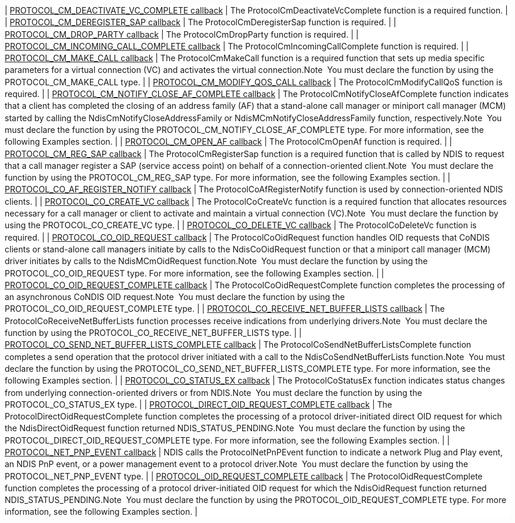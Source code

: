 | [PROTOCOL_CM_DEACTIVATE_VC_COMPLETE callback](nc-ndis-protocol_cm_deactivate_vc_complete.md) | The ProtocolCmDeactivateVcComplete function is a required function. |
| [PROTOCOL_CM_DEREGISTER_SAP callback](nc-ndis-protocol_cm_deregister_sap.md) | The ProtocolCmDeregisterSap function is required. |
| [PROTOCOL_CM_DROP_PARTY callback](nc-ndis-protocol_cm_drop_party.md) | The ProtocolCmDropParty function is required. |
| [PROTOCOL_CM_INCOMING_CALL_COMPLETE callback](nc-ndis-protocol_cm_incoming_call_complete.md) | The ProtocolCmIncomingCallComplete function is required. |
| [PROTOCOL_CM_MAKE_CALL callback](nc-ndis-protocol_cm_make_call.md) | The ProtocolCmMakeCall function is a required function that sets up media specific parameters for a virtual connection (VC) and activates the virtual connection.Note  You must declare the function by using the PROTOCOL_CM_MAKE_CALL type. |
| [PROTOCOL_CM_MODIFY_QOS_CALL callback](nc-ndis-protocol_cm_modify_qos_call.md) | The ProtocolCmModifyCallQoS function is required. |
| [PROTOCOL_CM_NOTIFY_CLOSE_AF_COMPLETE callback](nc-ndis-protocol_cm_notify_close_af_complete.md) | The ProtocolCmNotifyCloseAfComplete function indicates that a client has completed the closing of an address family (AF) that a stand-alone call manager or miniport call manager (MCM) started by calling the NdisCmNotifyCloseAddressFamily or NdisMCmNotifyCloseAddressFamily function, respectively.Note  You must declare the function by using the PROTOCOL_CM_NOTIFY_CLOSE_AF_COMPLETE type. For more information, see the following Examples section. |
| [PROTOCOL_CM_OPEN_AF callback](nc-ndis-protocol_cm_open_af.md) | The ProtocolCmOpenAf function is required. |
| [PROTOCOL_CM_REG_SAP callback](nc-ndis-protocol_cm_reg_sap.md) | The ProtocolCmRegisterSap function is a required function that is called by NDIS to request that a call manager register a SAP (service access point) on behalf of a connection-oriented client.Note  You must declare the function by using the PROTOCOL_CM_REG_SAP type. For more information, see the following Examples section. |
| [PROTOCOL_CO_AF_REGISTER_NOTIFY callback](nc-ndis-protocol_co_af_register_notify.md) | The ProtocolCoAfRegisterNotify function is used by connection-oriented NDIS clients. |
| [PROTOCOL_CO_CREATE_VC callback](nc-ndis-protocol_co_create_vc.md) | The ProtocolCoCreateVc function is a required function that allocates resources necessary for a call manager or client to activate and maintain a virtual connection (VC).Note  You must declare the function by using the PROTOCOL_CO_CREATE_VC type. |
| [PROTOCOL_CO_DELETE_VC callback](nc-ndis-protocol_co_delete_vc.md) | The ProtocolCoDeleteVc function is required. |
| [PROTOCOL_CO_OID_REQUEST callback](nc-ndis-protocol_co_oid_request.md) | The ProtocolCoOidRequest function handles OID requests that CoNDIS clients or stand-alone call managers initiate by calls to the NdisCoOidRequest function or that a miniport call manager (MCM) driver initiates by calls to the NdisMCmOidRequest function.Note  You must declare the function by using the PROTOCOL_CO_OID_REQUEST type. For more information, see the following Examples section. |
| [PROTOCOL_CO_OID_REQUEST_COMPLETE callback](nc-ndis-protocol_co_oid_request_complete.md) | The ProtocolCoOidRequestComplete function completes the processing of an asynchronous CoNDIS OID request.Note  You must declare the function by using the PROTOCOL_CO_OID_REQUEST_COMPLETE type. |
| [PROTOCOL_CO_RECEIVE_NET_BUFFER_LISTS callback](nc-ndis-protocol_co_receive_net_buffer_lists.md) | The ProtocolCoReceiveNetBufferLists function processes receive indications from underlying drivers.Note  You must declare the function by using the PROTOCOL_CO_RECEIVE_NET_BUFFER_LISTS type. |
| [PROTOCOL_CO_SEND_NET_BUFFER_LISTS_COMPLETE callback](nc-ndis-protocol_co_send_net_buffer_lists_complete.md) | The ProtocolCoSendNetBufferListsComplete function completes a send operation that the protocol driver initiated with a call to the NdisCoSendNetBufferLists function.Note  You must declare the function by using the PROTOCOL_CO_SEND_NET_BUFFER_LISTS_COMPLETE type. For more information, see the following Examples section. |
| [PROTOCOL_CO_STATUS_EX callback](nc-ndis-protocol_co_status_ex.md) | The ProtocolCoStatusEx function indicates status changes from underlying connection-oriented drivers or from NDIS.Note  You must declare the function by using the PROTOCOL_CO_STATUS_EX type. |
| [PROTOCOL_DIRECT_OID_REQUEST_COMPLETE callback](nc-ndis-protocol_direct_oid_request_complete.md) | The ProtocolDirectOidRequestComplete function completes the processing of a protocol driver-initiated direct OID request for which the NdisDirectOidRequest function returned NDIS_STATUS_PENDING.Note  You must declare the function by using the PROTOCOL_DIRECT_OID_REQUEST_COMPLETE type. For more information, see the following Examples section. |
| [PROTOCOL_NET_PNP_EVENT callback](nc-ndis-protocol_net_pnp_event.md) | NDIS calls the ProtocolNetPnPEvent function to indicate a network Plug and Play event, an NDIS PnP event, or a power management event to a protocol driver.Note  You must declare the function by using the PROTOCOL_NET_PNP_EVENT type. |
| [PROTOCOL_OID_REQUEST_COMPLETE callback](nc-ndis-protocol_oid_request_complete.md) | The ProtocolOidRequestComplete function completes the processing of a protocol driver-initiated OID request for which the NdisOidRequest function returned NDIS_STATUS_PENDING.Note  You must declare the function by using the PROTOCOL_OID_REQUEST_COMPLETE type. For more information, see the following Examples section. |